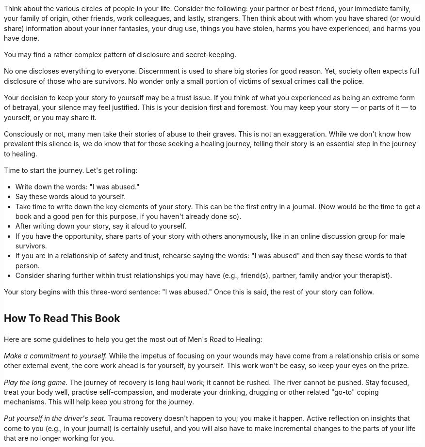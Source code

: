 Think about the various circles of people in your life. Consider the following: your partner or best friend, your immediate family, your family of origin, other friends, work colleagues, and lastly, strangers. Then think about with whom you have shared (or would share) information about your inner fantasies, your drug use, things you have stolen, harms you have experienced, and harms you have done.

You may find a rather complex pattern of disclosure and secret-keeping. 

No one discloses everything to everyone. Discernment is used to share big stories for good reason. Yet, society often expects full disclosure of those who are survivors. No wonder only a small portion of victims of sexual crimes call the police.

Your decision to keep your story to yourself may be a trust issue. If you think of what you experienced as being an extreme form of betrayal, your silence may feel justified. This is your decision first and foremost. You may keep your story — or parts of it — to yourself, or you may share it.

Consciously or not, many men take their stories of abuse to their graves. This is not an exaggeration. While we don't know how prevalent this silence is, we do know that for those seeking a healing journey, telling their story is an essential step in the journey to healing.

Time to start the journey. Let's get rolling:
- Write down the words: "I was abused." 
- Say these words aloud to yourself.
- Take time to write down the key elements of your story. This can be the first entry in a journal. (Now would be the time to get a book and a good pen for this purpose, if you haven't already done so).
- After writing down your story, say it aloud to yourself.
- If you have the opportunity, share parts of your story with others anonymously, like in an online discussion group for male survivors.
- If you are in a relationship of safety and trust, rehearse saying the words: "I was abused" and then say these words to that person.
- Consider sharing further within trust relationships you may have (e.g., friend(s), partner, family and/or your therapist).

Your story begins with this three-word sentence: "I was abused." Once this is said, the rest of your story can follow.

## How To Read This Book

Here are some guidelines to help you get the most out of Men's Road to Healing: 

*Make a commitment to yourself.* While the impetus of focusing on your wounds may have come from a relationship crisis or some other external event, the core work ahead is for yourself, by yourself. This work won't be easy, so keep your eyes on the prize. 

*Play the long game.* The journey of recovery is long haul work; it cannot be rushed. The river cannot be pushed. Stay focused, treat your body well, practise self-compassion, and moderate your drinking, drugging or other related "go-to" coping mechanisms. This will help keep you strong for the journey. 

*Put yourself in the driver's seat.* Trauma recovery doesn't happen to you; you make it happen. Active reflection on insights that come to you (e.g., in your journal) is certainly useful, and you will also have to make incremental changes to the parts of your life that are no longer working for you.
